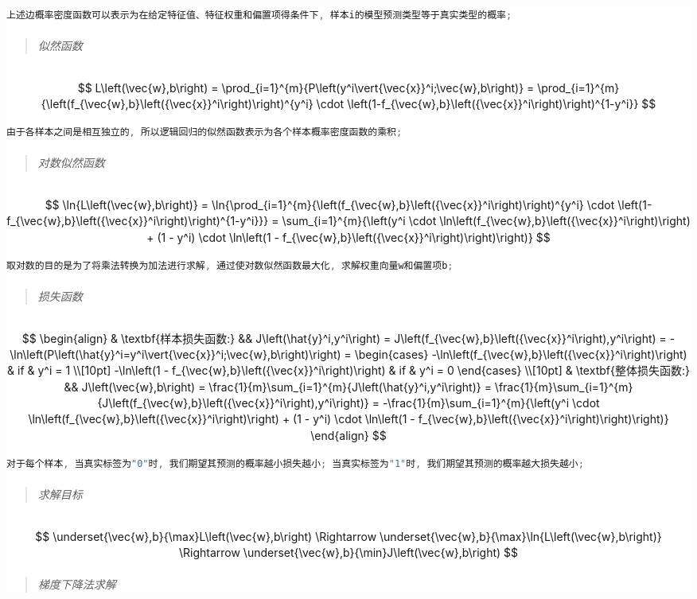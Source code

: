 ```java
上述边概率密度函数可以表示为在给定特征值、特征权重和偏置项得条件下, 样本i的模型预测类型等于真实类型的概率;
```

> ###### 似然函数

$$
L\left(\vec{w},b\right) = \prod_{i=1}^{m}{P\left(y^i\vert{\vec{x}}^i;\vec{w},b\right)} = \prod_{i=1}^{m}{\left(f_{\vec{w},b}\left({\vec{x}}^i\right)\right)^{y^i} \cdot \left(1-f_{\vec{w},b}\left({\vec{x}}^i\right)\right)^{1-y^i}}
$$

```java
由于各样本之间是相互独立的, 所以逻辑回归的似然函数表示为各个样本概率密度函数的乘积;
```

> ###### 对数似然函数

$$
\ln{L\left(\vec{w},b\right)} = \ln{\prod_{i=1}^{m}{\left(f_{\vec{w},b}\left({\vec{x}}^i\right)\right)^{y^i} \cdot \left(1-f_{\vec{w},b}\left({\vec{x}}^i\right)\right)^{1-y^i}}} = \sum_{i=1}^{m}{\left(y^i \cdot \ln\left(f_{\vec{w},b}\left({\vec{x}}^i\right)\right) + (1 - y^i) \cdot \ln\left(1 - f_{\vec{w},b}\left({\vec{x}}^i\right)\right)\right)}
$$

```java
取对数的目的是为了将乘法转换为加法进行求解, 通过使对数似然函数最大化, 求解权重向量w和偏置项b;
```

> ###### 损失函数

$$
\begin{align}
    & \textbf{样本损失函数:} && J\left(\hat{y}^i,y^i\right) = J\left(f_{\vec{w},b}\left({\vec{x}}^i\right),y^i\right) = -\ln\left(P\left(\hat{y}^i=y^i\vert{\vec{x}}^i;\vec{w},b\right)\right) = 
    \begin{cases}
        -\ln\left(f_{\vec{w},b}\left({\vec{x}}^i\right)\right) & if & y^i = 1 \\[10pt]
        -\ln\left(1 - f_{\vec{w},b}\left({\vec{x}}^i\right)\right) & if & y^i = 0 
    \end{cases} \\[10pt]
    & \textbf{整体损失函数:} && J\left(\vec{w},b\right) = \frac{1}{m}\sum_{i=1}^{m}{J\left(\hat{y}^i,y^i\right)} = \frac{1}{m}\sum_{i=1}^{m}{J\left(f_{\vec{w},b}\left({\vec{x}}^i\right),y^i\right)} = -\frac{1}{m}\sum_{i=1}^{m}{\left(y^i \cdot \ln\left(f_{\vec{w},b}\left({\vec{x}}^i\right)\right) + (1 - y^i) \cdot \ln\left(1 - f_{\vec{w},b}\left({\vec{x}}^i\right)\right)\right)}
\end{align}
$$

```java
对于每个样本, 当真实标签为"0"时, 我们期望其预测的概率越小损失越小; 当真实标签为"1"时, 我们期望其预测的概率越大损失越小;
```

> ###### 求解目标

$$
\underset{\vec{w},b}{\max}L\left(\vec{w},b\right) \Rightarrow \underset{\vec{w},b}{\max}\ln{L\left(\vec{w},b\right)} \Rightarrow \underset{\vec{w},b}{\min}J\left(\vec{w},b\right)
$$

> ###### 梯度下降法求解
